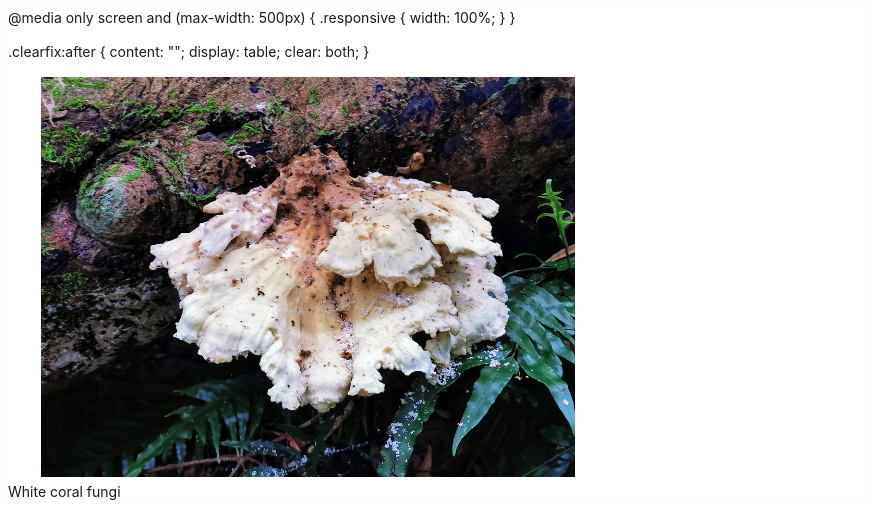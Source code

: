 @media only screen and (max-width: 500px) {
  .responsive {
    width: 100%;
  }
}

.clearfix:after {
  content: "";
  display: table;
  clear: both;
}
</style>
</head>


<div class="responsive">
  <div class="gallery">
    <a target="_blank" href="/assets/img/fungi/IMG_20210223_101024.jpg">
      <img src="/assets/img/fungi/IMG_20210223_101024.jpg" alt="White coral fungi" width="600" height="400">
    </a>
    <div class="desc">White coral fungi</div>
  </div>
</div>
<div class="responsive">
  <div class="gallery">
    <a target="_blank" href="/assets/img/fungi/IMG_20210224_095112.jpg">
